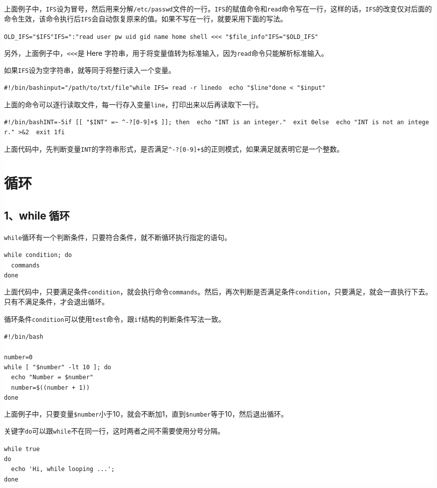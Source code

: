 上面例子中，`IFS`设为冒号，然后用来分解`/etc/passwd`文件的一行。`IFS`的赋值命令和`read`命令写在一行，这样的话，`IFS`的改变仅对后面的命令生效，该命令执行后`IFS`会自动恢复原来的值。如果不写在一行，就要采用下面的写法。

```shell
OLD_IFS="$IFS"IFS=":"read user pw uid gid name home shell <<< "$file_info"IFS="$OLD_IFS"
```



另外，上面例子中，`<<<`是 Here 字符串，用于将变量值转为标准输入，因为`read`命令只能解析标准输入。

如果`IFS`设为空字符串，就等同于将整行读入一个变量。

```shell
#!/bin/bashinput="/path/to/txt/file"while IFS= read -r linedo  echo "$line"done < "$input"
```

上面的命令可以逐行读取文件，每一行存入变量`line`，打印出来以后再读取下一行。

```shell
#!/bin/bashINT=-5if [[ "$INT" =~ ^-?[0-9]+$ ]]; then  echo "INT is an integer."  exit 0else  echo "INT is not an integer." >&2  exit 1fi
```

上面代码中，先判断变量`INT`的字符串形式，是否满足`^-?[0-9]+$`的正则模式，如果满足就表明它是一个整数。



# 循环

## 1、while 循环

`while`循环有一个判断条件，只要符合条件，就不断循环执行指定的语句。

```shell
while condition; do
  commands
done
```

上面代码中，只要满足条件`condition`，就会执行命令`commands`。然后，再次判断是否满足条件`condition`，只要满足，就会一直执行下去。只有不满足条件，才会退出循环。

循环条件`condition`可以使用`test`命令，跟`if`结构的判断条件写法一致。

```shell
#!/bin/bash

number=0
while [ "$number" -lt 10 ]; do
  echo "Number = $number"
  number=$((number + 1))
done
```

上面例子中，只要变量`$number`小于10，就会不断加1，直到`$number`等于10，然后退出循环。

关键字`do`可以跟`while`不在同一行，这时两者之间不需要使用分号分隔。

```shell
while true
do
  echo 'Hi, while looping ...';
done
```
